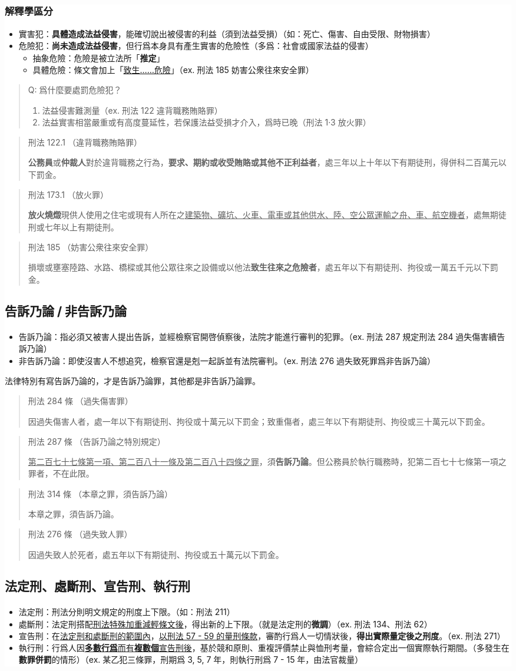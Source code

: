 ### 解釋學區分

* 實害犯：**具體造成法益侵害**，能確切說出被侵害的利益（須到法益受損）（如：死亡、傷害、自由受限、財物損害）
* 危險犯：**尚未造成法益侵害**，但行爲本身具有產生實害的危險性（多爲：社會或國家法益的侵害）
  * 抽象危險：危險是被立法所「**推定**」
  * 具體危險：條文會加上「<u>致生……危險</u>」（ex. 刑法 185 妨害公衆往來安全罪）

> Q: 爲什麼要處罰危險犯？
> 1. 法益侵害難測量（ex. 刑法 122 違背職務賄賂罪）
> 2. 法益實害相當嚴重或有高度蔓延性，若保護法益受損才介入，爲時已晚（刑法 1·3 放火罪）

> 刑法 122.1 （違背職務賄賂罪）
> 
> **公務員**或**仲裁人**對於違背職務之行為，**要求、期約或收受賄賂或其他不正利益者**，處三年以上十年以下有期徒刑，得併科二百萬元以下罰金。

> 刑法 173.1 （放火罪）
> 
> **放火燒燬**現供人使用之住宅或現有人所在之<u>建築物、礦坑、火車、電車或其他供水、陸、空公眾運輸之舟、車、航空機者</u>，處無期徒刑或七年以上有期徒刑。
> 

> 刑法 185 （妨害公衆往來安全罪）
> 
> 損壞或壅塞陸路、水路、橋樑或其他公眾往來之設備或以他法**致生往來之危險者**，處五年以下有期徒刑、拘役或一萬五千元以下罰金。


## 告訴乃論 / 非告訴乃論

* 告訴乃論：指必須又被害人提出告訴，並經檢察官開啓偵察後，法院才能進行審判的犯罪。（ex. 刑法 287 規定刑法 284 過失傷害續告訴乃論）
* 非告訴乃論：即使沒害人不想追究，檢察官還是剋一起訴並有法院審判。（ex. 刑法 276 過失致死罪爲非告訴乃論）

法律特別有寫告訴乃論的，才是告訴乃論罪，其他都是非告訴乃論罪。

> 刑法 284 條 （過失傷害罪）
> 
> 因過失傷害人者，處一年以下有期徒刑、拘役或十萬元以下罰金；致重傷者，處三年以下有期徒刑、拘役或三十萬元以下罰金。
 
> 刑法 287 條 （告訴乃論之特別規定）
> 
> <u>第二百七十七條第一項、第二百八十一條及第二百八十四條之罪</u>，須**告訴乃論**。但公務員於執行職務時，犯第二百七十七條第一項之罪者，不在此限。

> 刑法 314 條 （本章之罪，須告訴乃論）
> 
> 本章之罪，須告訴乃論。

> 刑法 276 條 （過失致人罪）
> 
> 因過失致人於死者，處五年以下有期徒刑、拘役或五十萬元以下罰金。

## 法定刑、處斷刑、宣告刑、執行刑

* 法定刑：刑法分則明文規定的刑度上下限。（如：刑法 211）
* 處斷刑：法定刑搭配<u>刑法特殊加重減輕條文後</u>，得出新的上下限。（就是法定刑的**微調**）（ex. 刑法 134、刑法 62）
* 宣告刑：在<u>法定刑和處斷刑的範圍內</u>，<u>以刑法 57 - 59 的量刑條款</u>，審酌行爲人一切情狀後，**得出實際量定後之刑度**。（ex. 刑法 271）
* 執行刑：行爲人因<u>**多數行爲**而有**複數個**宣告刑後</u>，基於競和原則、重複評價禁止與恤刑考量，會綜合定出一個實際執行期間。（多發生在**數罪併罰**的情形）（ex. 某乙犯三條罪，刑期爲 3, 5, 7 年，則執行刑爲 7 - 15 年，由法官裁量）
